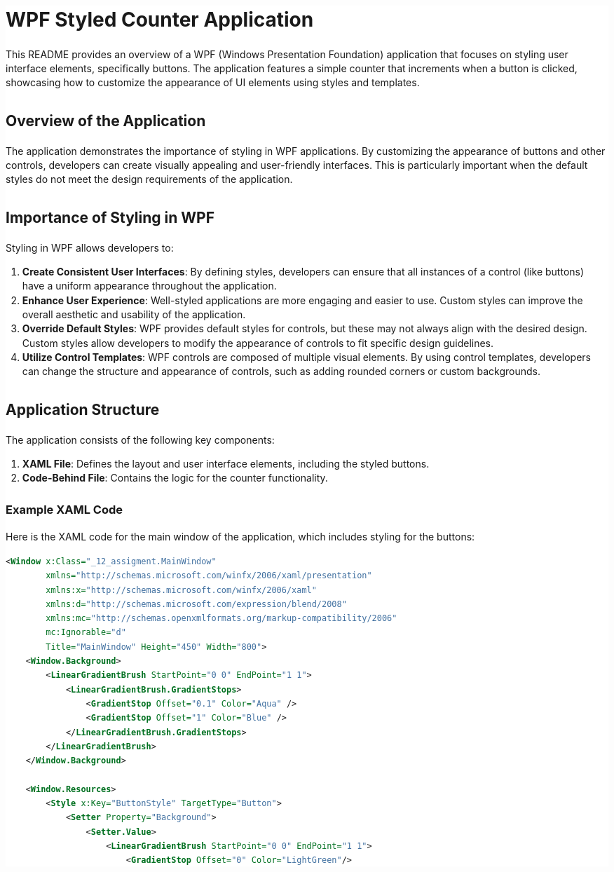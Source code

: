 # WPF Styled Counter Application

This README provides an overview of a WPF (Windows Presentation Foundation) application that focuses on styling user interface elements, specifically buttons. The application features a simple counter that increments when a button is clicked, showcasing how to customize the appearance of UI elements using styles and templates.

## Overview of the Application

The application demonstrates the importance of styling in WPF applications. By customizing the appearance of buttons and other controls, developers can create visually appealing and user-friendly interfaces. This is particularly important when the default styles do not meet the design requirements of the application.

## Importance of Styling in WPF

Styling in WPF allows developers to:

1. **Create Consistent User Interfaces**: By defining styles, developers can ensure that all instances of a control (like buttons) have a uniform appearance throughout the application.
2. **Enhance User Experience**: Well-styled applications are more engaging and easier to use. Custom styles can improve the overall aesthetic and usability of the application.
3. **Override Default Styles**: WPF provides default styles for controls, but these may not always align with the desired design. Custom styles allow developers to modify the appearance of controls to fit specific design guidelines.
4. **Utilize Control Templates**: WPF controls are composed of multiple visual elements. By using control templates, developers can change the structure and appearance of controls, such as adding rounded corners or custom backgrounds.

## Application Structure

The application consists of the following key components:

1. **XAML File**: Defines the layout and user interface elements, including the styled buttons.
2. **Code-Behind File**: Contains the logic for the counter functionality.

### Example XAML Code

Here is the XAML code for the main window of the application, which includes styling for the buttons:

```xml
<Window x:Class="_12_assigment.MainWindow"
        xmlns="http://schemas.microsoft.com/winfx/2006/xaml/presentation"
        xmlns:x="http://schemas.microsoft.com/winfx/2006/xaml"
        xmlns:d="http://schemas.microsoft.com/expression/blend/2008"
        xmlns:mc="http://schemas.openxmlformats.org/markup-compatibility/2006"
        mc:Ignorable="d"
        Title="MainWindow" Height="450" Width="800">
    <Window.Background>
        <LinearGradientBrush StartPoint="0 0" EndPoint="1 1">
            <LinearGradientBrush.GradientStops>
                <GradientStop Offset="0.1" Color="Aqua" />
                <GradientStop Offset="1" Color="Blue" />
            </LinearGradientBrush.GradientStops>
        </LinearGradientBrush>
    </Window.Background>

    <Window.Resources>
        <Style x:Key="ButtonStyle" TargetType="Button">
            <Setter Property="Background">
                <Setter.Value>
                    <LinearGradientBrush StartPoint="0 0" EndPoint="1 1">
                        <GradientStop Offset="0" Color="LightGreen"/>
```